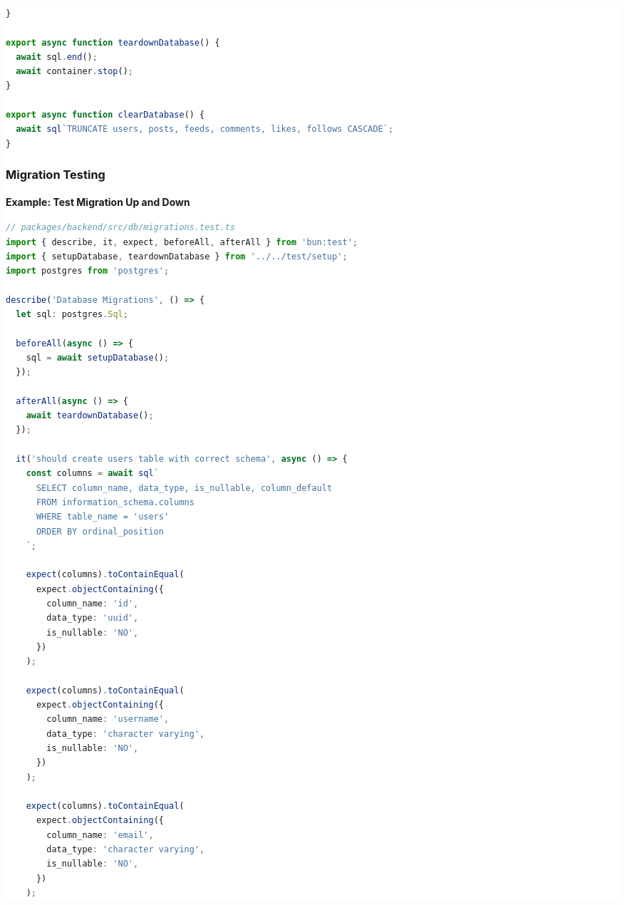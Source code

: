 ```typescript
}

export async function teardownDatabase() {
  await sql.end();
  await container.stop();
}

export async function clearDatabase() {
  await sql`TRUNCATE users, posts, feeds, comments, likes, follows CASCADE`;
}
```

### Migration Testing

**Example: Test Migration Up and Down**

```typescript
// packages/backend/src/db/migrations.test.ts
import { describe, it, expect, beforeAll, afterAll } from 'bun:test';
import { setupDatabase, teardownDatabase } from '../../test/setup';
import postgres from 'postgres';

describe('Database Migrations', () => {
  let sql: postgres.Sql;

  beforeAll(async () => {
    sql = await setupDatabase();
  });

  afterAll(async () => {
    await teardownDatabase();
  });

  it('should create users table with correct schema', async () => {
    const columns = await sql`
      SELECT column_name, data_type, is_nullable, column_default
      FROM information_schema.columns
      WHERE table_name = 'users'
      ORDER BY ordinal_position
    `;

    expect(columns).toContainEqual(
      expect.objectContaining({
        column_name: 'id',
        data_type: 'uuid',
        is_nullable: 'NO',
      })
    );

    expect(columns).toContainEqual(
      expect.objectContaining({
        column_name: 'username',
        data_type: 'character varying',
        is_nullable: 'NO',
      })
    );

    expect(columns).toContainEqual(
      expect.objectContaining({
        column_name: 'email',
        data_type: 'character varying',
        is_nullable: 'NO',
      })
    );
```
